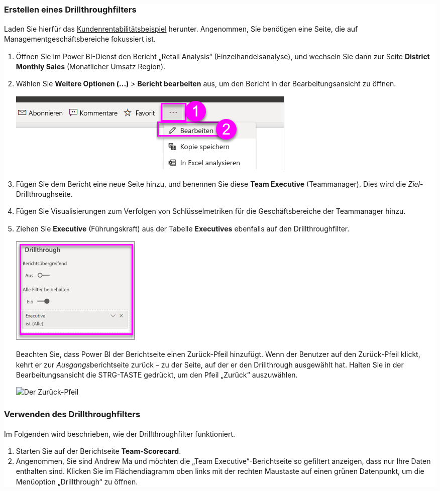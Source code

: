 ### <a name="create-a-drillthrough-filter"></a>Erstellen eines Drillthroughfilters
Laden Sie hierfür das [Kundenrentabilitätsbeispiel](sample-customer-profitability.md#get-the-content-pack-for-this-sample) herunter. Angenommen, Sie benötigen eine Seite, die auf Managementgeschäftsbereiche fokussiert ist.

1. Öffnen Sie im Power BI-Dienst den Bericht „Retail Analysis“ (Einzelhandelsanalyse), und wechseln Sie dann zur Seite **District Monthly Sales** (Monatlicher Umsatz Region).

2. Wählen Sie **Weitere Optionen (...)**  > **Bericht bearbeiten** aus, um den Bericht in der Bearbeitungsansicht zu öffnen.
   
   ![Schaltfläche „ Bericht bearbeiten“](media/power-bi-report-add-filter/power-bi-edit-view.png)

1. Fügen Sie dem Bericht eine neue Seite hinzu, und benennen Sie diese **Team Executive** (Teammanager). Dies wird die *Ziel*-Drillthroughseite.
2. Fügen Sie Visualisierungen zum Verfolgen von Schlüsselmetriken für die Geschäftsbereiche der Teammanager hinzu.    
3. Ziehen Sie **Executive** (Führungskraft) aus der Tabelle **Executives** ebenfalls auf den Drillthroughfilter.    
   
    ![Hinzufügen eines Werts zu Drillthroughfiltern](media/power-bi-report-add-filter/power-bi-drillthrough-filter.png)
   
    Beachten Sie, dass Power BI der Berichtseite einen Zurück-Pfeil hinzufügt.  Wenn der Benutzer auf den Zurück-Pfeil klickt, kehrt er zur *Ausgangs*berichtseite zurück – zu der Seite, auf der er den Drillthrough ausgewählt hat. Halten Sie in der Bearbeitungsansicht die STRG-TASTE gedrückt, um den Pfeil „Zurück“ auszuwählen.
   
     ![Der Zurück-Pfeil](media/power-bi-report-add-filter/power-bi-back-arrow.png)

### <a name="use-the-drillthrough-filter"></a>Verwenden des Drillthroughfilters
Im Folgenden wird beschrieben, wie der Drillthroughfilter funktioniert.

1. Starten Sie auf der Berichtseite **Team-Scorecard**.    
2. Angenommen, Sie sind Andrew Ma und möchten die „Team Executive“-Berichtseite so gefiltert anzeigen, dass nur Ihre Daten enthalten sind.  Klicken Sie im Flächendiagramm oben links mit der rechten Maustaste auf einen grünen Datenpunkt, um die Menüoption „Drillthrough“ zu öffnen.
   
